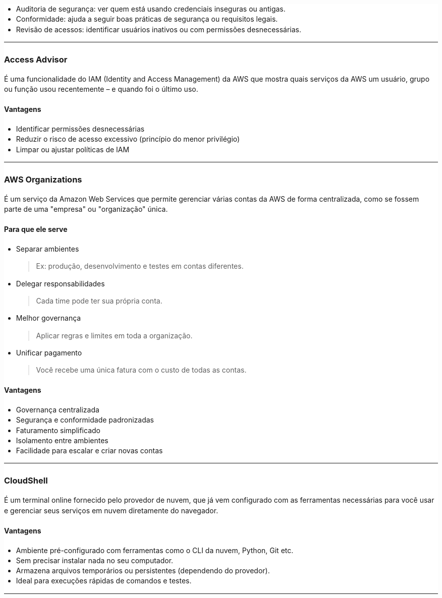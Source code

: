   - Auditoria de segurança: ver quem está usando credenciais inseguras ou antigas.
  - Conformidade: ajuda a seguir boas práticas de segurança ou requisitos legais.
  - Revisão de acessos: identificar usuários inativos ou com permissões desnecessárias.

---

### Access Advisor

É uma funcionalidade do IAM (Identity and Access Management) da AWS que mostra quais serviços da AWS um usuário, grupo ou função usou recentemente – e quando foi o último uso.

#### Vantagens

  - Identificar permissões desnecessárias
  - Reduzir o risco de acesso excessivo (princípio do menor privilégio)
  - Limpar ou ajustar políticas de IAM

---

### AWS Organizations

É um serviço da Amazon Web Services que permite gerenciar várias contas da AWS de forma centralizada, como se fossem parte de uma "empresa" ou "organização" única.

#### Para que ele serve

  - Separar ambientes
    > Ex: produção, desenvolvimento e testes em contas diferentes.

  - Delegar responsabilidades
    > Cada time pode ter sua própria conta.

  - Melhor governança
    > Aplicar regras e limites em toda a organização.

  - Unificar pagamento
    > Você recebe uma única fatura com o custo de todas as contas.

#### Vantagens

  - Governança centralizada
  - Segurança e conformidade padronizadas
  - Faturamento simplificado
  - Isolamento entre ambientes
  - Facilidade para escalar e criar novas contas

---

### CloudShell 

É um terminal online fornecido pelo provedor de nuvem, que já vem configurado com as ferramentas necessárias para você usar e gerenciar seus serviços em nuvem diretamente do navegador.

#### Vantagens

  - Ambiente pré-configurado com ferramentas como o CLI da nuvem, Python, Git etc.
  - Sem precisar instalar nada no seu computador.
  - Armazena arquivos temporários ou persistentes (dependendo do provedor).
  - Ideal para execuções rápidas de comandos e testes.

---